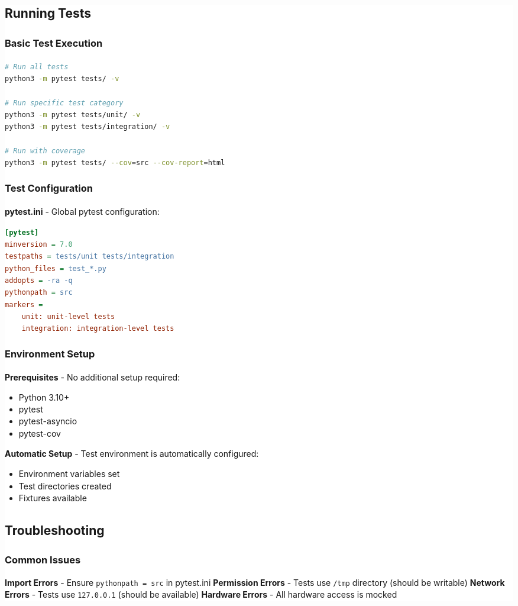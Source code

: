 ## Running Tests

### Basic Test Execution

```bash
# Run all tests
python3 -m pytest tests/ -v

# Run specific test category
python3 -m pytest tests/unit/ -v
python3 -m pytest tests/integration/ -v

# Run with coverage
python3 -m pytest tests/ --cov=src --cov-report=html
```

### Test Configuration

**pytest.ini** - Global pytest configuration:
```ini
[pytest]
minversion = 7.0
testpaths = tests/unit tests/integration
python_files = test_*.py
addopts = -ra -q
pythonpath = src
markers =
    unit: unit-level tests
    integration: integration-level tests
```

### Environment Setup

**Prerequisites** - No additional setup required:
- Python 3.10+
- pytest
- pytest-asyncio
- pytest-cov

**Automatic Setup** - Test environment is automatically configured:
- Environment variables set
- Test directories created
- Fixtures available

## Troubleshooting

### Common Issues

**Import Errors** - Ensure `pythonpath = src` in pytest.ini
**Permission Errors** - Tests use `/tmp` directory (should be writable)
**Network Errors** - Tests use `127.0.0.1` (should be available)
**Hardware Errors** - All hardware access is mocked
